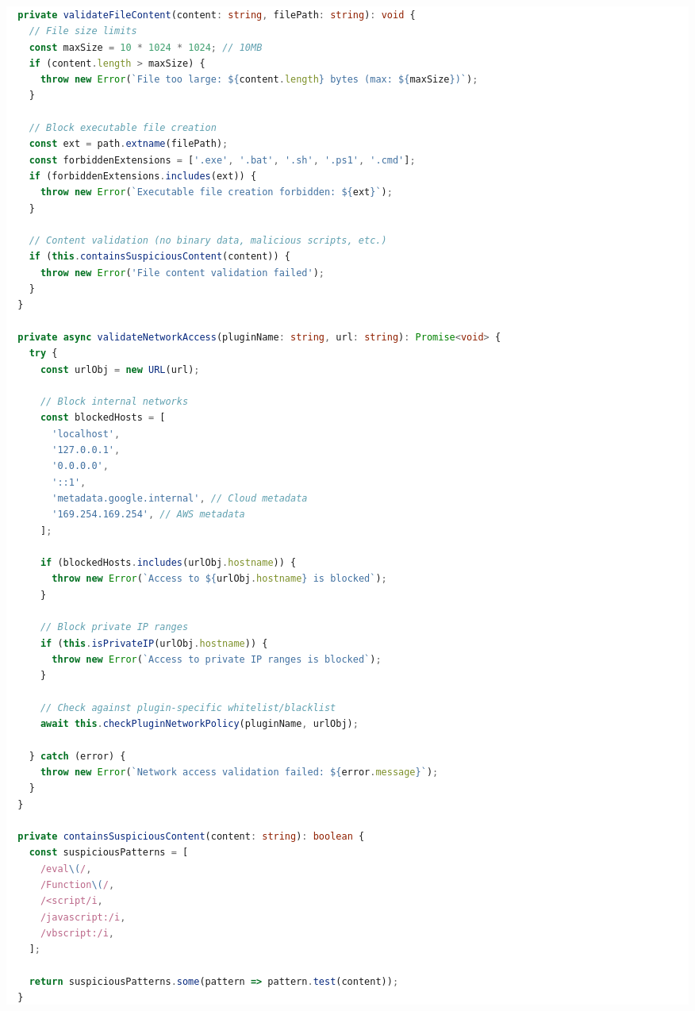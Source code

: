 ```typescript
  private validateFileContent(content: string, filePath: string): void {
    // File size limits
    const maxSize = 10 * 1024 * 1024; // 10MB
    if (content.length > maxSize) {
      throw new Error(`File too large: ${content.length} bytes (max: ${maxSize})`);
    }
    
    // Block executable file creation
    const ext = path.extname(filePath);
    const forbiddenExtensions = ['.exe', '.bat', '.sh', '.ps1', '.cmd'];
    if (forbiddenExtensions.includes(ext)) {
      throw new Error(`Executable file creation forbidden: ${ext}`);
    }
    
    // Content validation (no binary data, malicious scripts, etc.)
    if (this.containsSuspiciousContent(content)) {
      throw new Error('File content validation failed');
    }
  }

  private async validateNetworkAccess(pluginName: string, url: string): Promise<void> {
    try {
      const urlObj = new URL(url);
      
      // Block internal networks
      const blockedHosts = [
        'localhost',
        '127.0.0.1',
        '0.0.0.0',
        '::1',
        'metadata.google.internal', // Cloud metadata
        '169.254.169.254', // AWS metadata
      ];
      
      if (blockedHosts.includes(urlObj.hostname)) {
        throw new Error(`Access to ${urlObj.hostname} is blocked`);
      }
      
      // Block private IP ranges
      if (this.isPrivateIP(urlObj.hostname)) {
        throw new Error(`Access to private IP ranges is blocked`);
      }
      
      // Check against plugin-specific whitelist/blacklist
      await this.checkPluginNetworkPolicy(pluginName, urlObj);
      
    } catch (error) {
      throw new Error(`Network access validation failed: ${error.message}`);
    }
  }

  private containsSuspiciousContent(content: string): boolean {
    const suspiciousPatterns = [
      /eval\(/,
      /Function\(/,
      /<script/i,
      /javascript:/i,
      /vbscript:/i,
    ];
    
    return suspiciousPatterns.some(pattern => pattern.test(content));
  }

```